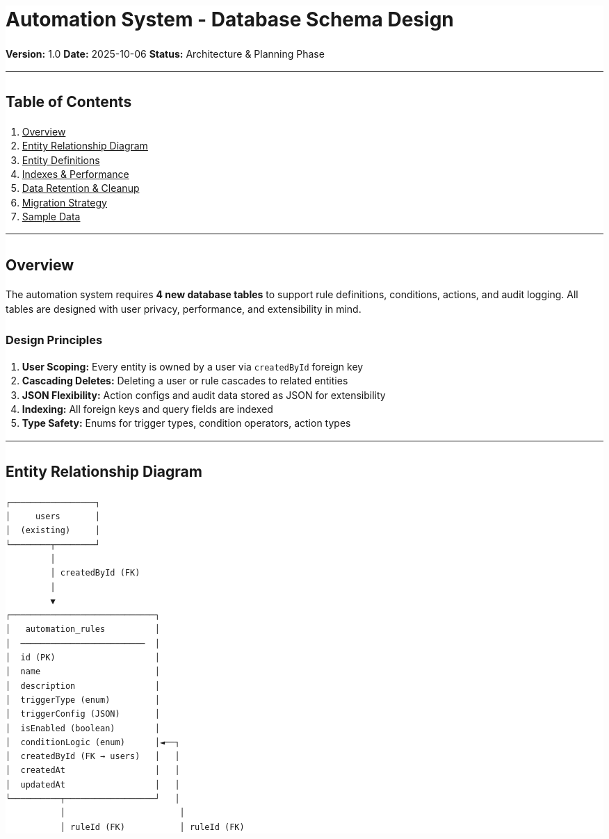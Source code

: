 # Automation System - Database Schema Design

**Version:** 1.0
**Date:** 2025-10-06
**Status:** Architecture & Planning Phase

---

## Table of Contents

1. [Overview](#overview)
2. [Entity Relationship Diagram](#entity-relationship-diagram)
3. [Entity Definitions](#entity-definitions)
4. [Indexes & Performance](#indexes--performance)
5. [Data Retention & Cleanup](#data-retention--cleanup)
6. [Migration Strategy](#migration-strategy)
7. [Sample Data](#sample-data)

---

## Overview

The automation system requires **4 new database tables** to support rule definitions, conditions, actions, and audit logging. All tables are designed with user privacy, performance, and extensibility in mind.

### Design Principles

1. **User Scoping:** Every entity is owned by a user via `createdById` foreign key
2. **Cascading Deletes:** Deleting a user or rule cascades to related entities
3. **JSON Flexibility:** Action configs and audit data stored as JSON for extensibility
4. **Indexing:** All foreign keys and query fields are indexed
5. **Type Safety:** Enums for trigger types, condition operators, action types

---

## Entity Relationship Diagram

```
┌─────────────────┐
│     users       │
│  (existing)     │
└────────┬────────┘
         │
         │ createdById (FK)
         │
         ▼
┌─────────────────────────────┐
│   automation_rules          │
│  ─────────────────────────  │
│  id (PK)                    │
│  name                       │
│  description                │
│  triggerType (enum)         │
│  triggerConfig (JSON)       │
│  isEnabled (boolean)        │
│  conditionLogic (enum)      │◄──┐
│  createdById (FK → users)   │   │
│  createdAt                  │   │
│  updatedAt                  │   │
└──────────┬──────────────────┘   │
           │                       │
           │ ruleId (FK)           │ ruleId (FK)
```